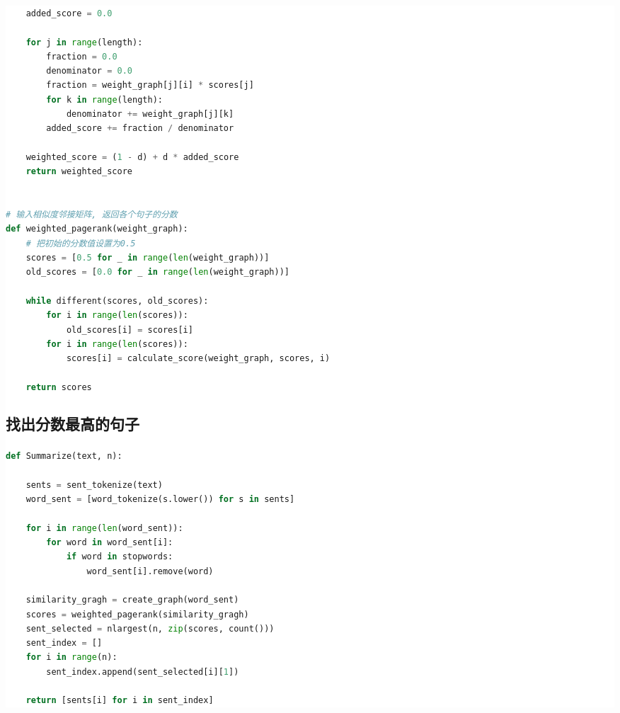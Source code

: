 ```python
    added_score = 0.0

    for j in range(length):
        fraction = 0.0
        denominator = 0.0
        fraction = weight_graph[j][i] * scores[j]
        for k in range(length):
            denominator += weight_graph[j][k]
        added_score += fraction / denominator

    weighted_score = (1 - d) + d * added_score
    return weighted_score


# 输入相似度邻接矩阵, 返回各个句子的分数
def weighted_pagerank(weight_graph):
    # 把初始的分数值设置为0.5
    scores = [0.5 for _ in range(len(weight_graph))]
    old_scores = [0.0 for _ in range(len(weight_graph))]

    while different(scores, old_scores):
        for i in range(len(scores)):
            old_scores[i] = scores[i]
        for i in range(len(scores)):
            scores[i] = calculate_score(weight_graph, scores, i)

    return scores
```

## 找出分数最高的句子

```python
def Summarize(text, n):

    sents = sent_tokenize(text)
    word_sent = [word_tokenize(s.lower()) for s in sents]

    for i in range(len(word_sent)):
        for word in word_sent[i]:
            if word in stopwords:
                word_sent[i].remove(word)

    similarity_gragh = create_graph(word_sent)
    scores = weighted_pagerank(similarity_gragh)
    sent_selected = nlargest(n, zip(scores, count()))
    sent_index = []
    for i in range(n):
        sent_index.append(sent_selected[i][1])

    return [sents[i] for i in sent_index]
```
